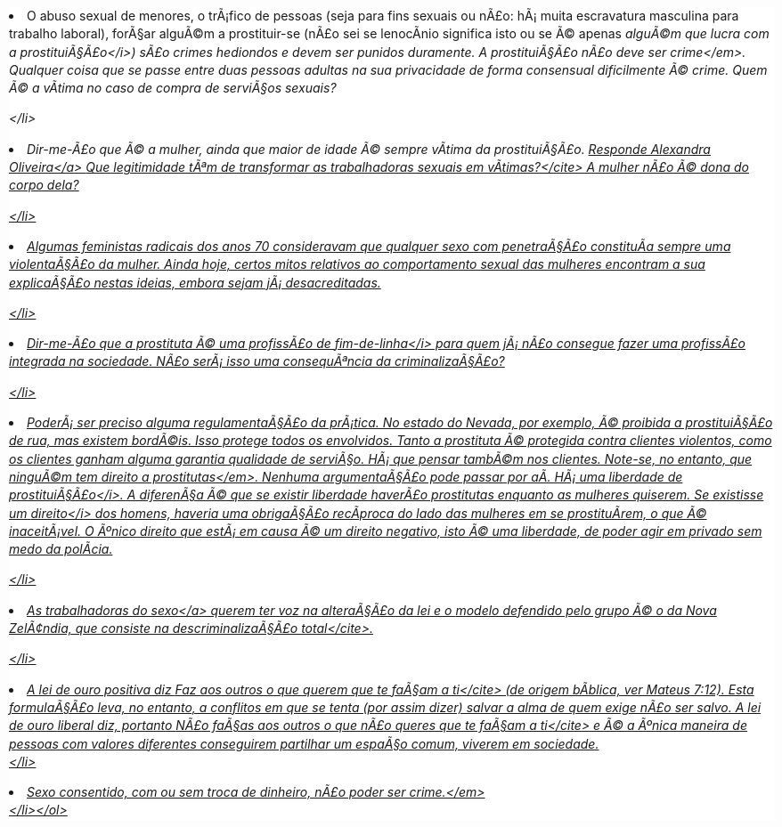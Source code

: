 <li>O abuso sexual de menores, o tr&Atilde;&iexcl;fico de pessoas (seja para fins sexuais ou n&Atilde;&pound;o: h&Atilde;&iexcl; muita escravatura masculina para trabalho laboral), for&Atilde;&sect;ar algu&Atilde;&copy;m a prostituir-se (n&Atilde;&pound;o sei se lenoc&Atilde;&shy;nio significa isto ou se &Atilde;&copy; apenas <i>algu&Atilde;&copy;m que lucra com a prostitui&Atilde;&sect;&Atilde;&pound;o<&#47;i>) s&Atilde;&pound;o crimes hediondos e devem ser punidos duramente. <em>A prostitui&Atilde;&sect;&Atilde;&pound;o n&Atilde;&pound;o deve ser crime<&#47;em>. Qualquer coisa que se passe entre duas pessoas adultas na sua privacidade de forma consensual dificilmente &Atilde;&copy; crime.  Quem &Atilde;&copy; a v&Atilde;&shy;tima no caso de compra de servi&Atilde;&sect;os sexuais?</p>
<p><&#47;li>
<li>Dir-me-&Atilde;&pound;o que &Atilde;&copy; a mulher, ainda que maior de idade &Atilde;&copy; sempre v&Atilde;&shy;tima da prostitui&Atilde;&sect;&Atilde;&pound;o. <a href="http:&#47;&#47;www.publico.clix.pt&#47;shownews.asp?id=1242174&idCanal=62">Responde Alexandra Oliveira<&#47;a> <cite>Que legitimidade t&Atilde;&ordf;m de transformar as trabalhadoras sexuais em v&Atilde;&shy;timas?<&#47;cite> A mulher n&Atilde;&pound;o &Atilde;&copy; dona do corpo dela?</p>
<p><&#47;li>
<li>Algumas feministas radicais dos anos 70 consideravam que qualquer sexo com penetra&Atilde;&sect;&Atilde;&pound;o constitu&Atilde;&shy;a sempre uma violenta&Atilde;&sect;&Atilde;&pound;o da mulher. Ainda hoje, certos mitos relativos ao comportamento sexual das mulheres encontram a sua explica&Atilde;&sect;&Atilde;&pound;o nestas ideias, embora sejam j&Atilde;&iexcl; desacreditadas.</p>
<p><&#47;li>
<li>Dir-me-&Atilde;&pound;o que a prostituta &Atilde;&copy; uma profiss&Atilde;&pound;o de <i>fim-de-linha<&#47;i> para quem j&Atilde;&iexcl; n&Atilde;&pound;o consegue fazer uma profiss&Atilde;&pound;o integrada na sociedade. N&Atilde;&pound;o ser&Atilde;&iexcl; isso uma consequ&Atilde;&ordf;ncia da criminaliza&Atilde;&sect;&Atilde;&pound;o?</p>
<p><&#47;li>
<li>Poder&Atilde;&iexcl; ser preciso alguma regulamenta&Atilde;&sect;&Atilde;&pound;o da pr&Atilde;&iexcl;tica. No estado do Nevada, por exemplo, &Atilde;&copy; proibida a prostitui&Atilde;&sect;&Atilde;&pound;o de rua, mas existem bord&Atilde;&copy;is. Isso protege todos os envolvidos. Tanto a prostituta &Atilde;&copy; protegida contra clientes violentos, como os clientes ganham alguma garantia qualidade de servi&Atilde;&sect;o. H&Atilde;&iexcl; que pensar tamb&Atilde;&copy;m nos clientes. Note-se, no entanto, que ningu&Atilde;&copy;m <em>tem direito a prostitutas<&#47;em>. Nenhuma argumenta&Atilde;&sect;&Atilde;&pound;o pode passar por a&Atilde;&shy;. H&Atilde;&iexcl; uma <i>liberdade de prostitui&Atilde;&sect;&Atilde;&pound;o<&#47;i>. A diferen&Atilde;&sect;a &Atilde;&copy; que se existir liberdade haver&Atilde;&pound;o prostitutas enquanto as mulheres quiserem. Se existisse um <i>direito<&#47;i> dos homens, haveria uma obriga&Atilde;&sect;&Atilde;&pound;o rec&Atilde;&shy;proca do lado das mulheres em se prostitu&Atilde;&shy;rem, o que &Atilde;&copy; inaceit&Atilde;&iexcl;vel. O &Atilde;&ordm;nico direito que est&Atilde;&iexcl; em causa &Atilde;&copy; um direito negativo, isto &Atilde;&copy; uma liberdade, de poder agir em privado sem medo da pol&Atilde;&shy;cia.</p>
<p><&#47;li>
<li><a href="http:&#47;&#47;jornal.publico.clix.pt&#47;noticias.asp?a=2005&m=12&d=18&uid=&id=54523&sid=6020">As trabalhadoras do sexo<&#47;a> querem ter voz na altera&Atilde;&sect;&Atilde;&pound;o da lei e o <cite>modelo defendido pelo grupo &Atilde;&copy; o da Nova Zel&Atilde;&cent;ndia, que consiste na descriminaliza&Atilde;&sect;&Atilde;&pound;o total<&#47;cite>.</p>
<p><&#47;li>
<li>A lei de ouro positiva diz <cite>Faz aos outros o que querem que te fa&Atilde;&sect;am a ti<&#47;cite> (de origem b&Atilde;&shy;blica, ver Mateus 7:12). Esta formula&Atilde;&sect;&Atilde;&pound;o leva, no entanto, a conflitos em que se tenta (por assim dizer) salvar a alma de quem exige n&Atilde;&pound;o ser salvo. A lei de ouro liberal diz, portanto <cite>N&Atilde;&pound;o fa&Atilde;&sect;as aos outros o que n&Atilde;&pound;o queres que te fa&Atilde;&sect;am a ti<&#47;cite> e &Atilde;&copy; a &Atilde;&ordm;nica maneira de pessoas com valores diferentes conseguirem partilhar um espa&Atilde;&sect;o comum, viverem em sociedade.<br />
<&#47;li></p>
<li><em>Sexo consentido, com ou sem troca de dinheiro, n&Atilde;&pound;o poder ser crime.<&#47;em><br />
<&#47;li><&#47;ol></p>
